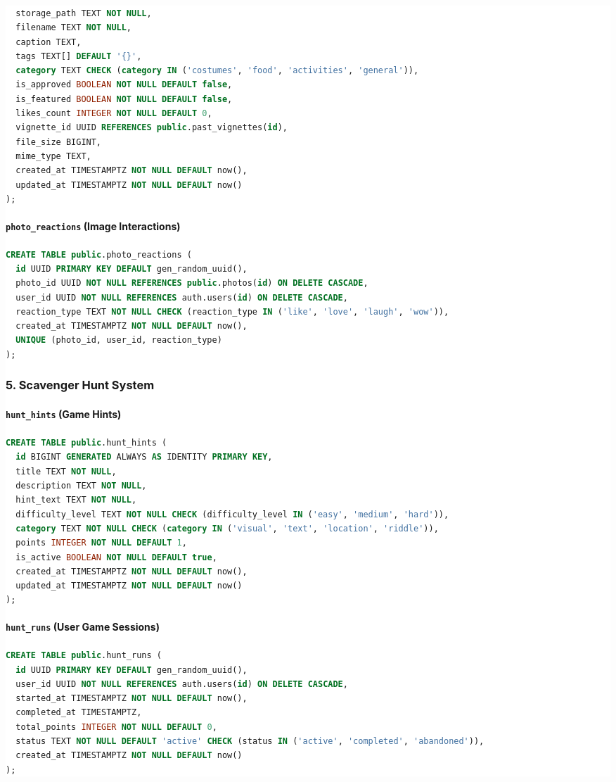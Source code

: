 ```sql
  storage_path TEXT NOT NULL,
  filename TEXT NOT NULL,
  caption TEXT,
  tags TEXT[] DEFAULT '{}',
  category TEXT CHECK (category IN ('costumes', 'food', 'activities', 'general')),
  is_approved BOOLEAN NOT NULL DEFAULT false,
  is_featured BOOLEAN NOT NULL DEFAULT false,
  likes_count INTEGER NOT NULL DEFAULT 0,
  vignette_id UUID REFERENCES public.past_vignettes(id),
  file_size BIGINT,
  mime_type TEXT,
  created_at TIMESTAMPTZ NOT NULL DEFAULT now(),
  updated_at TIMESTAMPTZ NOT NULL DEFAULT now()
);
```

#### `photo_reactions` (Image Interactions)
```sql
CREATE TABLE public.photo_reactions (
  id UUID PRIMARY KEY DEFAULT gen_random_uuid(),
  photo_id UUID NOT NULL REFERENCES public.photos(id) ON DELETE CASCADE,
  user_id UUID NOT NULL REFERENCES auth.users(id) ON DELETE CASCADE,
  reaction_type TEXT NOT NULL CHECK (reaction_type IN ('like', 'love', 'laugh', 'wow')),
  created_at TIMESTAMPTZ NOT NULL DEFAULT now(),
  UNIQUE (photo_id, user_id, reaction_type)
);
```

### 5. Scavenger Hunt System

#### `hunt_hints` (Game Hints)
```sql
CREATE TABLE public.hunt_hints (
  id BIGINT GENERATED ALWAYS AS IDENTITY PRIMARY KEY,
  title TEXT NOT NULL,
  description TEXT NOT NULL,
  hint_text TEXT NOT NULL,
  difficulty_level TEXT NOT NULL CHECK (difficulty_level IN ('easy', 'medium', 'hard')),
  category TEXT NOT NULL CHECK (category IN ('visual', 'text', 'location', 'riddle')),
  points INTEGER NOT NULL DEFAULT 1,
  is_active BOOLEAN NOT NULL DEFAULT true,
  created_at TIMESTAMPTZ NOT NULL DEFAULT now(),
  updated_at TIMESTAMPTZ NOT NULL DEFAULT now()
);
```

#### `hunt_runs` (User Game Sessions)
```sql
CREATE TABLE public.hunt_runs (
  id UUID PRIMARY KEY DEFAULT gen_random_uuid(),
  user_id UUID NOT NULL REFERENCES auth.users(id) ON DELETE CASCADE,
  started_at TIMESTAMPTZ NOT NULL DEFAULT now(),
  completed_at TIMESTAMPTZ,
  total_points INTEGER NOT NULL DEFAULT 0,
  status TEXT NOT NULL DEFAULT 'active' CHECK (status IN ('active', 'completed', 'abandoned')),
  created_at TIMESTAMPTZ NOT NULL DEFAULT now()
);
```
